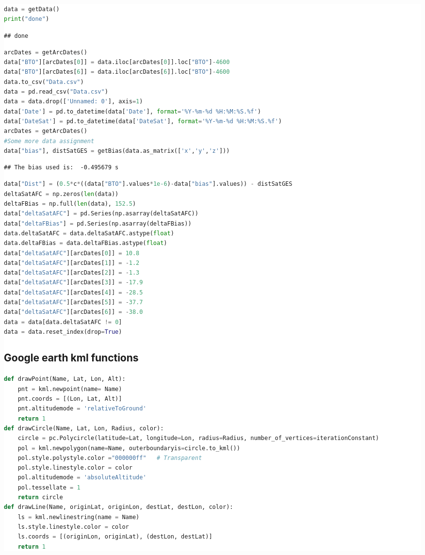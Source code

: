 ``` python
data = getData()
print("done")
```

    ## done

``` python
arcDates = getArcDates()
data["BTO"][arcDates[0]] = data.iloc[arcDates[0]].loc["BTO"]-4600
data["BTO"][arcDates[6]] = data.iloc[arcDates[6]].loc["BTO"]-4600
data.to_csv("Data.csv")
data = pd.read_csv("Data.csv")
data = data.drop(['Unnamed: 0'], axis=1)
data['Date'] = pd.to_datetime(data['Date'], format='%Y-%m-%d %H:%M:%S.%f')
data['DateSat'] = pd.to_datetime(data['DateSat'], format='%Y-%m-%d %H:%M:%S.%f')
arcDates = getArcDates()
#Some more data assignment
data["bias"], distSatGES = getBias(data.as_matrix(['x','y','z']))
```

    ## The bias used is:  -0.495679 s

``` python
data["Dist"] = (0.5*c*((data["BTO"].values*1e-6)-data["bias"].values)) - distSatGES 
deltaSatAFC = np.zeros(len(data))
deltaFBias = np.full(len(data), 152.5)
data["deltaSatAFC"] = pd.Series(np.asarray(deltaSatAFC))
data["deltaFBias"] = pd.Series(np.asarray(deltaFBias))
data.deltaSatAFC = data.deltaSatAFC.astype(float)
data.deltaFBias = data.deltaFBias.astype(float)
data["deltaSatAFC"][arcDates[0]] = 10.8
data["deltaSatAFC"][arcDates[1]] = -1.2
data["deltaSatAFC"][arcDates[2]] = -1.3
data["deltaSatAFC"][arcDates[3]] = -17.9
data["deltaSatAFC"][arcDates[4]] = -28.5
data["deltaSatAFC"][arcDates[5]] = -37.7
data["deltaSatAFC"][arcDates[6]] = -38.0
data = data[data.deltaSatAFC != 0]
data = data.reset_index(drop=True)
```

## Google earth kml functions

``` python
def drawPoint(Name, Lat, Lon, Alt):
    pnt = kml.newpoint(name= Name)
    pnt.coords = [(Lon, Lat, Alt)]
    pnt.altitudemode = 'relativeToGround'
    return 1
def drawCircle(Name, Lat, Lon, Radius, color):
    circle = pc.Polycircle(latitude=Lat, longitude=Lon, radius=Radius, number_of_vertices=iterationConstant)
    pol = kml.newpolygon(name=Name, outerboundaryis=circle.to_kml())
    pol.style.polystyle.color ="000000ff"   # Transparent 
    pol.style.linestyle.color = color
    pol.altitudemode = 'absoluteAltitude'
    pol.tessellate = 1 
    return circle
def drawLine(Name, originLat, originLon, destLat, destLon, color):
    ls = kml.newlinestring(name = Name)
    ls.style.linestyle.color = color
    ls.coords = [(originLon, originLat), (destLon, destLat)]
    return 1
```